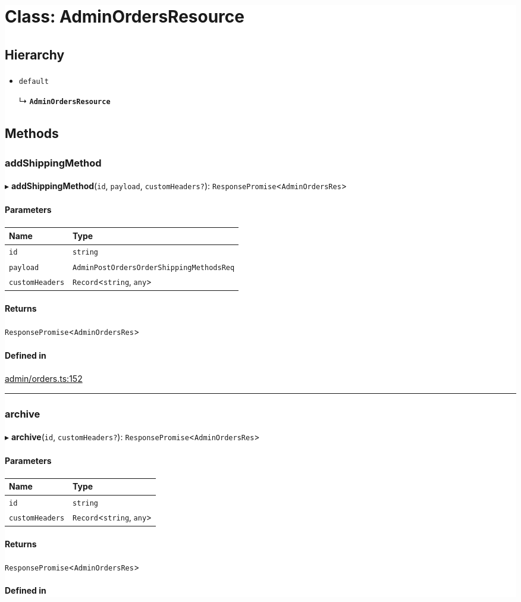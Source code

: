 # Class: AdminOrdersResource

## Hierarchy

- `default`

  ↳ **`AdminOrdersResource`**

## Methods

### addShippingMethod

▸ **addShippingMethod**(`id`, `payload`, `customHeaders?`): `ResponsePromise`<`AdminOrdersRes`\>

#### Parameters

| Name | Type |
| :------ | :------ |
| `id` | `string` |
| `payload` | `AdminPostOrdersOrderShippingMethodsReq` |
| `customHeaders` | `Record`<`string`, `any`\> |

#### Returns

`ResponsePromise`<`AdminOrdersRes`\>

#### Defined in

[admin/orders.ts:152](https://github.com/medusajs/medusa/blob/33df8122b/packages/medusa-js/src/resources/admin/orders.ts#L152)

___

### archive

▸ **archive**(`id`, `customHeaders?`): `ResponsePromise`<`AdminOrdersRes`\>

#### Parameters

| Name | Type |
| :------ | :------ |
| `id` | `string` |
| `customHeaders` | `Record`<`string`, `any`\> |

#### Returns

`ResponsePromise`<`AdminOrdersRes`\>

#### Defined in
